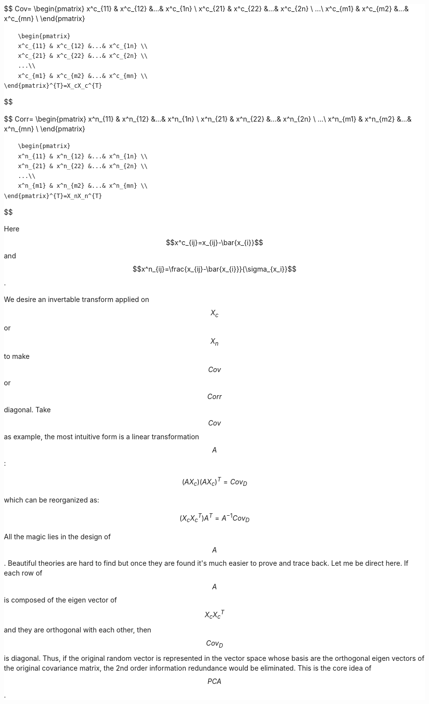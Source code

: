 
$$
Cov=
        \begin{pmatrix}
        x^c_{11} & x^c_{12} &...& x^c_{1n} \\
        x^c_{21} & x^c_{22} &...& x^c_{2n} \\
        ...\\
        x^c_{m1} & x^c_{m2} &...& x^c_{mn} \\
	\end{pmatrix}
	
        \begin{pmatrix}
        x^c_{11} & x^c_{12} &...& x^c_{1n} \\
        x^c_{21} & x^c_{22} &...& x^c_{2n} \\
        ...\\
        x^c_{m1} & x^c_{m2} &...& x^c_{mn} \\
	\end{pmatrix}^{T}=X_cX_c^{T}
$$
   


$$
Corr=
        \begin{pmatrix}
        x^n_{11} & x^n_{12} &...& x^n_{1n} \\
        x^n_{21} & x^n_{22} &...& x^n_{2n} \\
        ...\\
        x^n_{m1} & x^n_{m2} &...& x^n_{mn} \\
	\end{pmatrix}
	
        \begin{pmatrix}
        x^n_{11} & x^n_{12} &...& x^n_{1n} \\
        x^n_{21} & x^n_{22} &...& x^n_{2n} \\
        ...\\
        x^n_{m1} & x^n_{m2} &...& x^n_{mn} \\
	\end{pmatrix}^{T}=X_nX_n^{T}
$$

Here $$x^c_{ij}=x_{ij}-\bar{x_{i}}$$ and $$x^n_{ij}=\frac{x_{ij}-\bar{x_{i}}}{\sigma_{x_i}}$$.

We desire an invertable transform applied on $$X_c$$ or $$X_n$$ to make $$Cov$$ or $$Corr$$ diagonal. Take $$Cov$$ as example, the most intuitive form is a linear transformation $$A$$:

$$
(AX_c)(AX_c)^T=Cov_{D}
$$

which can be reorganized as:


$$
(X_cX_c^T)A^T=A^{-1}Cov_{D}
$$

All the magic lies in the design of $$A$$. Beautiful theories are hard to find but once they are found it's much easier to prove and trace back. Let me be direct here. If each row of $$A$$ is composed of the eigen vector of $$X_cX_c^T$$ and they are orthogonal with each other, then $$Cov_{D}$$ is diagonal. Thus, if the original random vector is represented in the vector space whose basis are the orthogonal eigen vectors of the original covariance matrix, the 2nd order information redundance would be eliminated. This is the core idea of $$PCA$$.
